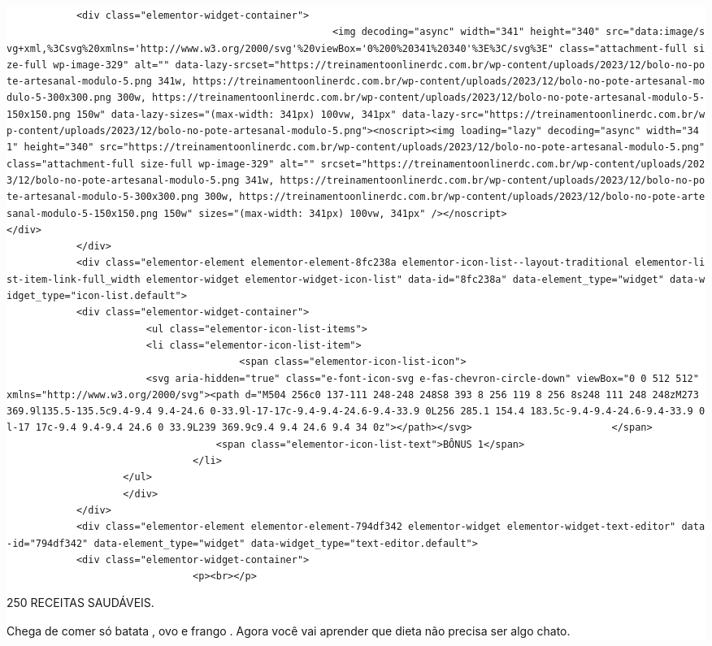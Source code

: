 				<div class="elementor-widget-container">
															<img decoding="async" width="341" height="340" src="data:image/svg+xml,%3Csvg%20xmlns='http://www.w3.org/2000/svg'%20viewBox='0%200%20341%20340'%3E%3C/svg%3E" class="attachment-full size-full wp-image-329" alt="" data-lazy-srcset="https://treinamentoonlinerdc.com.br/wp-content/uploads/2023/12/bolo-no-pote-artesanal-modulo-5.png 341w, https://treinamentoonlinerdc.com.br/wp-content/uploads/2023/12/bolo-no-pote-artesanal-modulo-5-300x300.png 300w, https://treinamentoonlinerdc.com.br/wp-content/uploads/2023/12/bolo-no-pote-artesanal-modulo-5-150x150.png 150w" data-lazy-sizes="(max-width: 341px) 100vw, 341px" data-lazy-src="https://treinamentoonlinerdc.com.br/wp-content/uploads/2023/12/bolo-no-pote-artesanal-modulo-5.png"><noscript><img loading="lazy" decoding="async" width="341" height="340" src="https://treinamentoonlinerdc.com.br/wp-content/uploads/2023/12/bolo-no-pote-artesanal-modulo-5.png" class="attachment-full size-full wp-image-329" alt="" srcset="https://treinamentoonlinerdc.com.br/wp-content/uploads/2023/12/bolo-no-pote-artesanal-modulo-5.png 341w, https://treinamentoonlinerdc.com.br/wp-content/uploads/2023/12/bolo-no-pote-artesanal-modulo-5-300x300.png 300w, https://treinamentoonlinerdc.com.br/wp-content/uploads/2023/12/bolo-no-pote-artesanal-modulo-5-150x150.png 150w" sizes="(max-width: 341px) 100vw, 341px" /></noscript>															</div>
				</div>
				<div class="elementor-element elementor-element-8fc238a elementor-icon-list--layout-traditional elementor-list-item-link-full_width elementor-widget elementor-widget-icon-list" data-id="8fc238a" data-element_type="widget" data-widget_type="icon-list.default">
				<div class="elementor-widget-container">
							<ul class="elementor-icon-list-items">
							<li class="elementor-icon-list-item">
											<span class="elementor-icon-list-icon">
							<svg aria-hidden="true" class="e-font-icon-svg e-fas-chevron-circle-down" viewBox="0 0 512 512" xmlns="http://www.w3.org/2000/svg"><path d="M504 256c0 137-111 248-248 248S8 393 8 256 119 8 256 8s248 111 248 248zM273 369.9l135.5-135.5c9.4-9.4 9.4-24.6 0-33.9l-17-17c-9.4-9.4-24.6-9.4-33.9 0L256 285.1 154.4 183.5c-9.4-9.4-24.6-9.4-33.9 0l-17 17c-9.4 9.4-9.4 24.6 0 33.9L239 369.9c9.4 9.4 24.6 9.4 34 0z"></path></svg>						</span>
										<span class="elementor-icon-list-text">BÔNUS 1</span>
									</li>
						</ul>
						</div>
				</div>
				<div class="elementor-element elementor-element-794df342 elementor-widget elementor-widget-text-editor" data-id="794df342" data-element_type="widget" data-widget_type="text-editor.default">
				<div class="elementor-widget-container">
									<p><br></p>
<p>250 RECEITAS SAUDÁVEIS.</p>
<p>Chega de comer só batata , ovo e frango . Agora você vai aprender que dieta não precisa ser algo chato.</p>
<p></p>								</div>
				</div>
					</div>
		</div>
					</div>
		</section>
				<section class="elementor-section elementor-inner-section elementor-element elementor-element-730b2fd elementor-section-boxed elementor-section-height-default elementor-section-height-default" data-id="730b2fd" data-element_type="section" data-settings="{&quot;background_background&quot;:&quot;classic&quot;}">
						<div class="elementor-container elementor-column-gap-default">

